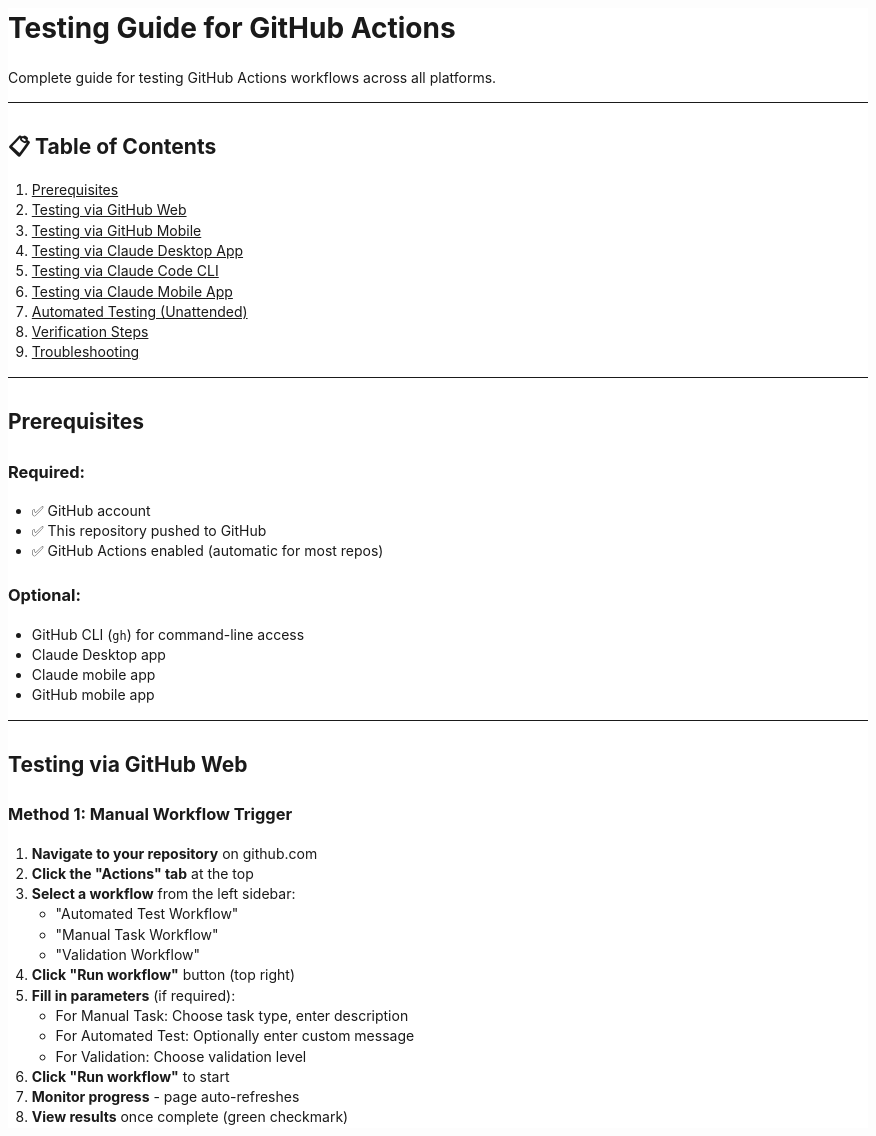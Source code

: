 # Testing Guide for GitHub Actions

Complete guide for testing GitHub Actions workflows across all platforms.

---

## 📋 Table of Contents

1. [Prerequisites](#prerequisites)
2. [Testing via GitHub Web](#testing-via-github-web)
3. [Testing via GitHub Mobile](#testing-via-github-mobile)
4. [Testing via Claude Desktop App](#testing-via-claude-desktop-app)
5. [Testing via Claude Code CLI](#testing-via-claude-code-cli)
6. [Testing via Claude Mobile App](#testing-via-claude-mobile-app)
7. [Automated Testing (Unattended)](#automated-testing-unattended)
8. [Verification Steps](#verification-steps)
9. [Troubleshooting](#troubleshooting)

---

## Prerequisites

### Required:
- ✅ GitHub account
- ✅ This repository pushed to GitHub
- ✅ GitHub Actions enabled (automatic for most repos)

### Optional:
- GitHub CLI (`gh`) for command-line access
- Claude Desktop app
- Claude mobile app
- GitHub mobile app

---

## Testing via GitHub Web

### Method 1: Manual Workflow Trigger

1. **Navigate to your repository** on github.com
2. **Click the "Actions" tab** at the top
3. **Select a workflow** from the left sidebar:
   - "Automated Test Workflow"
   - "Manual Task Workflow"
   - "Validation Workflow"
4. **Click "Run workflow"** button (top right)
5. **Fill in parameters** (if required):
   - For Manual Task: Choose task type, enter description
   - For Automated Test: Optionally enter custom message
   - For Validation: Choose validation level
6. **Click "Run workflow"** to start
7. **Monitor progress** - page auto-refreshes
8. **View results** once complete (green checkmark)

